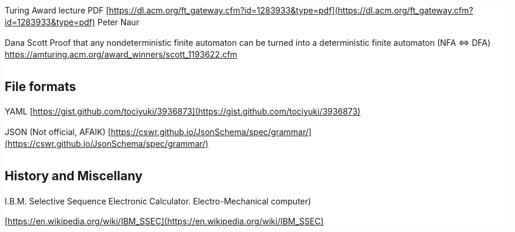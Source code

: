 Turing Award lecture
PDF
[https://dl.acm.org/ft_gateway.cfm?id=1283933&type=pdf](https://dl.acm.org/ft_gateway.cfm?id=1283933&type=pdf)
Peter Naur

Dana Scott
Proof that any nondeterministic finite automaton can be turned into a deterministic finite automaton (NFA <=> DFA)
https://amturing.acm.org/award_winners/scott_1193622.cfm

## File formats
YAML
[https://gist.github.com/tociyuki/3936873](https://gist.github.com/tociyuki/3936873)

JSON (Not official, AFAIK)
[https://cswr.github.io/JsonSchema/spec/grammar/](https://cswr.github.io/JsonSchema/spec/grammar/)

## History and Miscellany

I.B.M. Selective Sequence Electronic Calculator. Electro-Mechanical computer)

[https://en.wikipedia.org/wiki/IBM_SSEC](https://en.wikipedia.org/wiki/IBM_SSEC)
